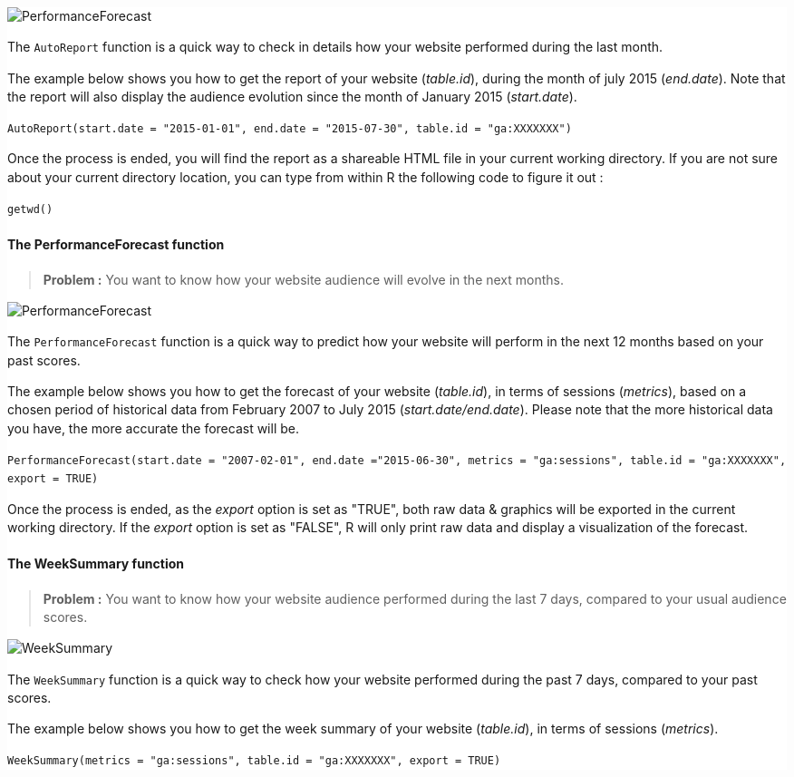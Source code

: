 ![PerformanceForecast](https://github.com/fmikaelian/marketeR/blob/master/img/AutoReport.png?raw=true)

The `AutoReport` function is a quick way to check in details how your website performed during the last month. 

The example below shows you how to get the report of your website (*table.id*), during the month of july 2015 (*end.date*). Note that the report will also display the audience evolution since the month of January 2015 (*start.date*).

```
AutoReport(start.date = "2015-01-01", end.date = "2015-07-30", table.id = "ga:XXXXXXX")
```

Once the process is ended, you will find the report as a shareable HTML file in your current working directory. If you are not sure about your current directory location, you can type from within R the following code to figure it out : 

```
getwd()
```

#### The PerformanceForecast function

> **Problem :** You want to know how your website audience will evolve in the next months.

![PerformanceForecast](https://github.com/fmikaelian/marketeR/blob/master/img/PerformanceForecast.png?raw=true)

The `PerformanceForecast` function is a quick way to predict how your website will perform in the next 12 months based on your past scores.

The example below shows you how to get the forecast of your website (*table.id*), in terms of sessions (*metrics*), based on a chosen period of historical data from February 2007 to July 2015 (*start.date/end.date*). Please note that the more historical data you have, the more accurate the forecast will be.

```
PerformanceForecast(start.date = "2007-02-01", end.date ="2015-06-30", metrics = "ga:sessions", table.id = "ga:XXXXXXX", export = TRUE)
```

Once the process is ended, as the *export* option is set as "TRUE", both raw data & graphics will be exported in the current working directory. If the *export* option is set as "FALSE", R will only print raw data and display a visualization of the forecast.

#### The WeekSummary function

> **Problem :** You want to know how your website audience performed during the last 7 days, compared to your usual audience scores.

![WeekSummary](https://github.com/fmikaelian/marketeR/blob/master/img/WeekSummary.png?raw=true)

The `WeekSummary` function is a quick way to check how your website performed during the past 7 days, compared to your past scores.

The example below shows you how to get the week summary of your website (*table.id*), in terms of sessions (*metrics*).

```
WeekSummary(metrics = "ga:sessions", table.id = "ga:XXXXXXX", export = TRUE)
```
